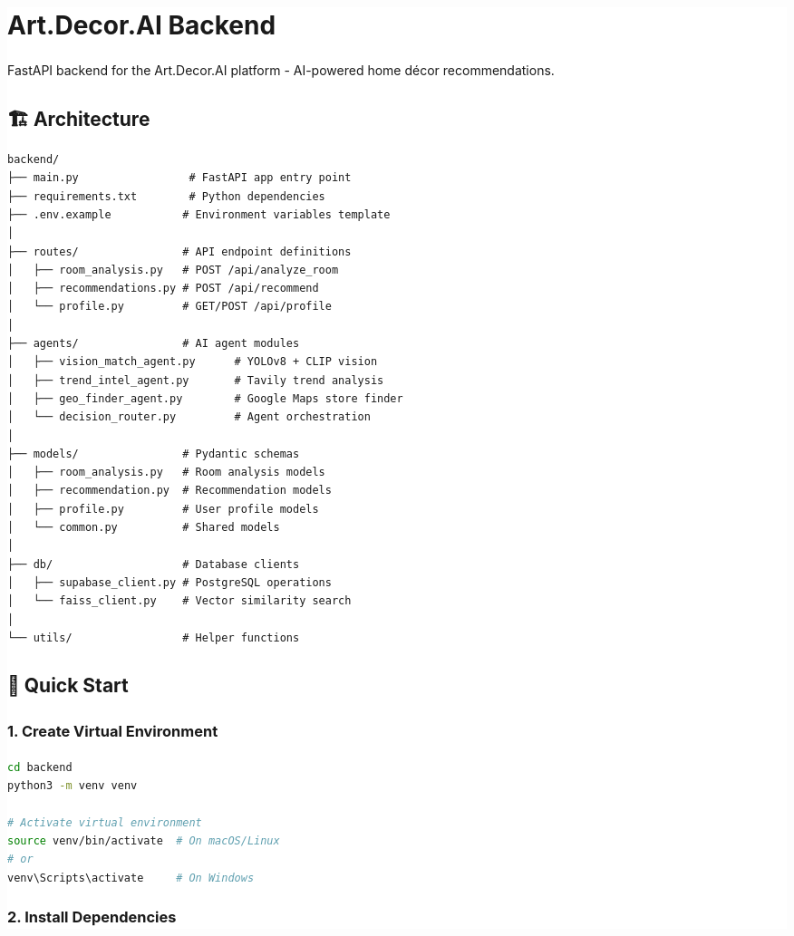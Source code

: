 # Art.Decor.AI Backend

FastAPI backend for the Art.Decor.AI platform - AI-powered home décor recommendations.

## 🏗️ Architecture

```
backend/
├── main.py                 # FastAPI app entry point
├── requirements.txt        # Python dependencies
├── .env.example           # Environment variables template
│
├── routes/                # API endpoint definitions
│   ├── room_analysis.py   # POST /api/analyze_room
│   ├── recommendations.py # POST /api/recommend
│   └── profile.py         # GET/POST /api/profile
│
├── agents/                # AI agent modules
│   ├── vision_match_agent.py      # YOLOv8 + CLIP vision
│   ├── trend_intel_agent.py       # Tavily trend analysis
│   ├── geo_finder_agent.py        # Google Maps store finder
│   └── decision_router.py         # Agent orchestration
│
├── models/                # Pydantic schemas
│   ├── room_analysis.py   # Room analysis models
│   ├── recommendation.py  # Recommendation models
│   ├── profile.py         # User profile models
│   └── common.py          # Shared models
│
├── db/                    # Database clients
│   ├── supabase_client.py # PostgreSQL operations
│   └── faiss_client.py    # Vector similarity search
│
└── utils/                 # Helper functions
```

## 🚀 Quick Start

### 1. Create Virtual Environment

```bash
cd backend
python3 -m venv venv

# Activate virtual environment
source venv/bin/activate  # On macOS/Linux
# or
venv\Scripts\activate     # On Windows
```

### 2. Install Dependencies
